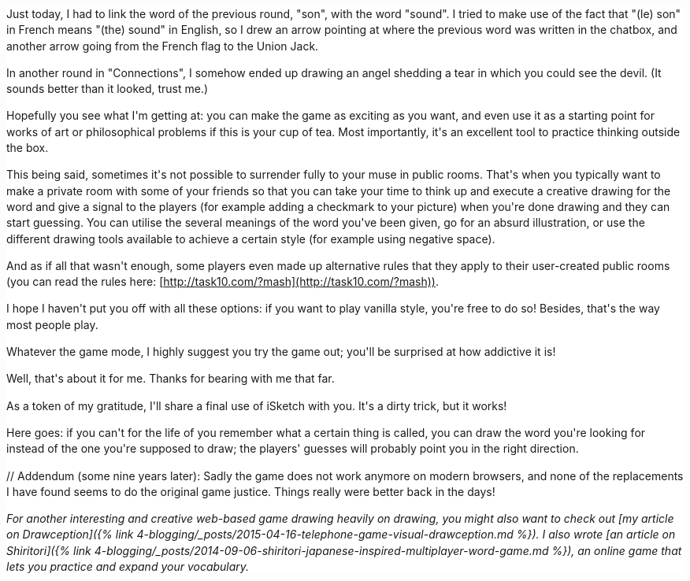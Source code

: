 Just today, I had to link the word of the previous round, "son", with the word "sound". I tried to make use of the fact that "(le) son" in French means "(the) sound" in English, so I drew an arrow pointing at where the previous word was written in the chatbox, and another arrow going from the French flag to the Union Jack.

In another round in "Connections", I somehow ended up drawing an angel shedding a tear in which you could see the devil. (It sounds better than it looked, trust me.)

Hopefully you see what I'm getting at: you can make the game as exciting as you want, and even use it as a starting point for works of art or philosophical problems if this is your cup of tea. Most importantly, it's an excellent tool to practice thinking outside the box.

This being said, sometimes it's not possible to surrender fully to your muse in public rooms. That's when you typically want to make a private room with some of your friends so that you can take your time to think up and execute a creative drawing for the word and give a signal to the players (for example adding a checkmark to your picture) when you're done drawing and they can start guessing. You can utilise the several meanings of the word you've been given, go for an absurd illustration, or use the different drawing tools available to achieve a certain style (for example using negative space).

And as if all that wasn't enough, some players even made up alternative rules that they apply to their user-created public rooms (you can read the rules here: [http://task10.com/?mash](http://task10.com/?mash)).

I hope I haven't put you off with all these options: if you want to play vanilla style, you're free to do so! Besides, that's the way most people play.

Whatever the game mode, I highly suggest you try the game out; you'll be surprised at how addictive it is!

Well, that's about it for me. Thanks for bearing with me that far.

As a token of my gratitude, I'll share a final use of iSketch with you. It's a dirty trick, but it works!

Here goes: if you can't for the life of you remember what a certain thing is called, you can draw the word you're looking for instead of the one you're supposed to draw; the players' guesses will probably point you in the right direction.

// Addendum (some nine years later): Sadly the game does not work anymore on modern browsers, and none of the replacements I have found seems to do the original game justice.
Things really were better back in the days!

*For another interesting and creative web-based game drawing heavily on drawing, you might also want to check out [my article on Drawception]({% link 4-blogging/_posts/2015-04-16-telephone-game-visual-drawception.md %}). I also wrote [an article on Shiritori]({% link 4-blogging/_posts/2014-09-06-shiritori-japanese-inspired-multiplayer-word-game.md %}), an online game that lets you practice and expand your vocabulary.*